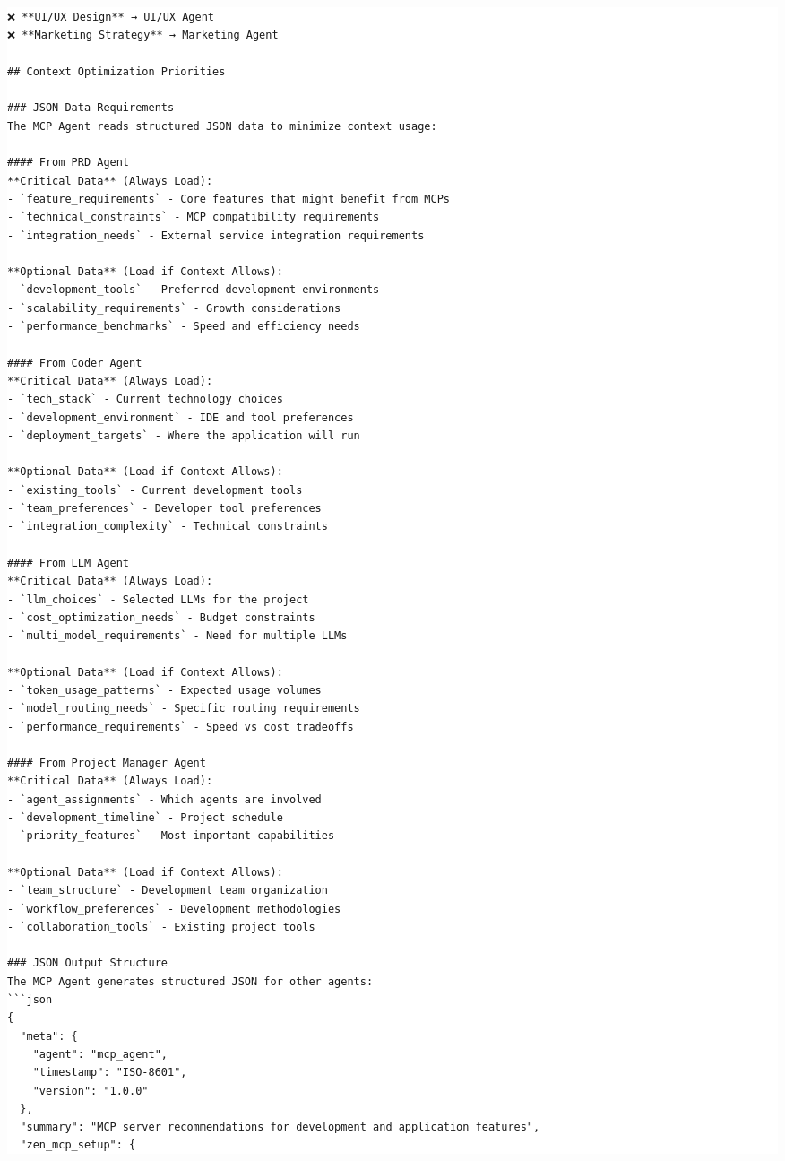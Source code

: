 ```
❌ **UI/UX Design** → UI/UX Agent  
❌ **Marketing Strategy** → Marketing Agent

## Context Optimization Priorities

### JSON Data Requirements
The MCP Agent reads structured JSON data to minimize context usage:

#### From PRD Agent
**Critical Data** (Always Load):
- `feature_requirements` - Core features that might benefit from MCPs
- `technical_constraints` - MCP compatibility requirements
- `integration_needs` - External service integration requirements

**Optional Data** (Load if Context Allows):
- `development_tools` - Preferred development environments
- `scalability_requirements` - Growth considerations
- `performance_benchmarks` - Speed and efficiency needs

#### From Coder Agent
**Critical Data** (Always Load):
- `tech_stack` - Current technology choices
- `development_environment` - IDE and tool preferences
- `deployment_targets` - Where the application will run

**Optional Data** (Load if Context Allows):
- `existing_tools` - Current development tools
- `team_preferences` - Developer tool preferences
- `integration_complexity` - Technical constraints

#### From LLM Agent
**Critical Data** (Always Load):
- `llm_choices` - Selected LLMs for the project
- `cost_optimization_needs` - Budget constraints
- `multi_model_requirements` - Need for multiple LLMs

**Optional Data** (Load if Context Allows):
- `token_usage_patterns` - Expected usage volumes
- `model_routing_needs` - Specific routing requirements
- `performance_requirements` - Speed vs cost tradeoffs

#### From Project Manager Agent
**Critical Data** (Always Load):
- `agent_assignments` - Which agents are involved
- `development_timeline` - Project schedule
- `priority_features` - Most important capabilities

**Optional Data** (Load if Context Allows):
- `team_structure` - Development team organization
- `workflow_preferences` - Development methodologies
- `collaboration_tools` - Existing project tools

### JSON Output Structure
The MCP Agent generates structured JSON for other agents:
```json
{
  "meta": {
    "agent": "mcp_agent",
    "timestamp": "ISO-8601",
    "version": "1.0.0"
  },
  "summary": "MCP server recommendations for development and application features",
  "zen_mcp_setup": {
```